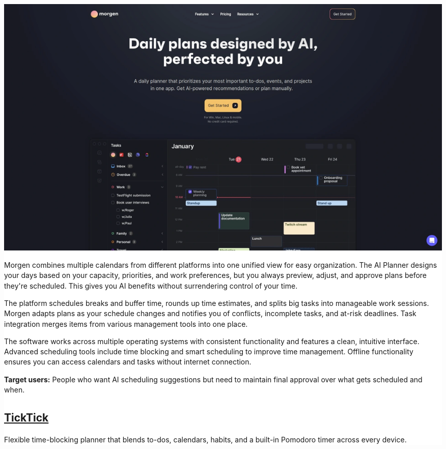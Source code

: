 ![Morgen Screenshot](image/morgen.webp)


Morgen combines multiple calendars from different platforms into one unified view for easy organization. The AI Planner designs your days based on your capacity, priorities, and work preferences, but you always preview, adjust, and approve plans before they're scheduled. This gives you AI benefits without surrendering control of your time.

The platform schedules breaks and buffer time, rounds up time estimates, and splits big tasks into manageable work sessions. Morgen adapts plans as your schedule changes and notifies you of conflicts, incomplete tasks, and at-risk deadlines. Task integration merges items from various management tools into one place.

The software works across multiple operating systems with consistent functionality and features a clean, intuitive interface. Advanced scheduling tools include time blocking and smart scheduling to improve time management. Offline functionality ensures you can access calendars and tasks without internet connection.

**Target users:** People who want AI scheduling suggestions but need to maintain final approval over what gets scheduled and when.

## **[TickTick](https://ticktick.com)**

Flexible time-blocking planner that blends to-dos, calendars, habits, and a built-in Pomodoro timer across every device.
